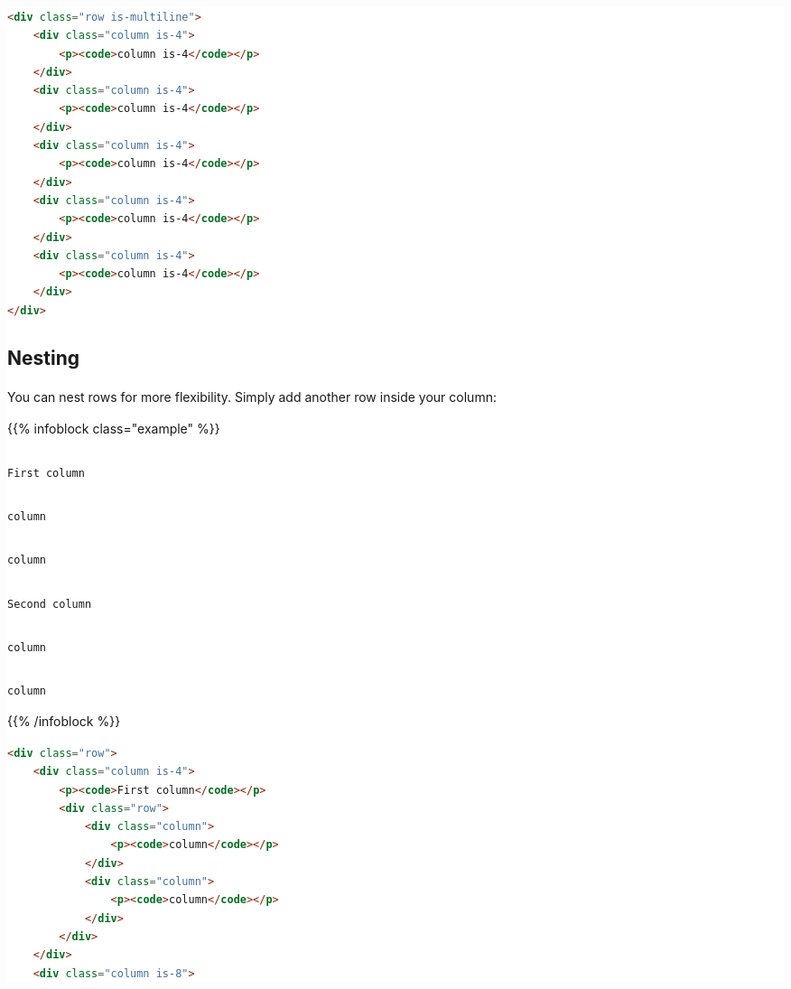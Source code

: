 ```html
<div class="row is-multiline">
    <div class="column is-4">
        <p><code>column is-4</code></p>
    </div>
    <div class="column is-4">
        <p><code>column is-4</code></p>
    </div>
    <div class="column is-4">
        <p><code>column is-4</code></p>
    </div>
    <div class="column is-4">
        <p><code>column is-4</code></p>
    </div>
    <div class="column is-4">
        <p><code>column is-4</code></p>
    </div>
</div>
```

## Nesting
You can nest rows for more flexibility. Simply add another row inside your column:

{{% infoblock class="example" %}}
<div class="row has-no-margins">
    <div class="column is-4">
        <p class="col-example is-red"><code>First column</code></p>
        <div class="row">
            <div class="column">
                <p class="col-example is-blue"><code>column</code></p>
            </div>
            <div class="column">
                <p class="col-example is-blue"><code>column</code></p>
            </div>
        </div>
    </div>
    <div class="column is-8">
        <p class="col-example is-red"><code>Second column</code></p>
        <div class="row">
            <div class="column">
                <p class="col-example is-blue"><code>column</code></p>
            </div>
            <div class="column">
                <p class="col-example is-blue"><code>column</code></p>
            </div>
        </div>
    </div>
</div>
{{% /infoblock %}}

```html
<div class="row">
    <div class="column is-4">
        <p><code>First column</code></p>
        <div class="row">
            <div class="column">
                <p><code>column</code></p>
            </div>
            <div class="column">
                <p><code>column</code></p>
            </div>
        </div>
    </div>
    <div class="column is-8">
```